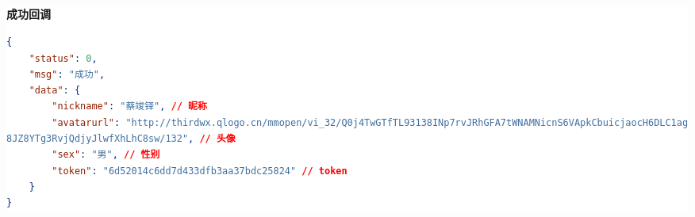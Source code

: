 **成功回调**

```json
{
    "status": 0,
    "msg": "成功",
    "data": {
        "nickname": "蔡竣铎", // 昵称
        "avatarurl": "http://thirdwx.qlogo.cn/mmopen/vi_32/Q0j4TwGTfTL93138INp7rvJRhGFA7tWNAMNicnS6VApkCbuicjaocH6DLC1ag8JZ8YTg3RvjQdjyJlwfXhLhC8sw/132", // 头像
      	"sex": "男", // 性别
        "token": "6d52014c6dd7d433dfb3aa37bdc25824" // token
    }
}
```

